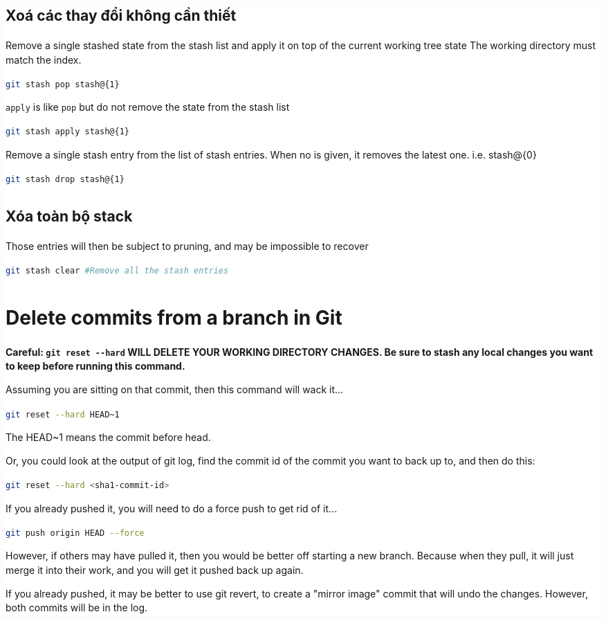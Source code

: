 ## Xoá các thay đổi không cần thiết

Remove a single stashed state from the stash list and apply it on top of the current working tree state
The working directory must match the index.
```sh
git stash pop stash@{1} 
```

`apply` is like `pop` but do not remove the state from the stash list

```sh
git stash apply stash@{1}
```

Remove a single stash entry from the list of stash entries.
When no <stash> is given, it removes the latest one. i.e. stash@{0}

```sh
git stash drop stash@{1}
```




## Xóa toàn bộ stack
Those entries will then be subject to pruning, and may be impossible to recover

```sh
git stash clear #Remove all the stash entries
```

# Delete commits from a branch in Git
**Careful: `git reset --hard` WILL DELETE YOUR WORKING DIRECTORY CHANGES. Be sure to stash any local changes you want to keep before running this command.**

Assuming you are sitting on that commit, then this command will wack it...

```sh
git reset --hard HEAD~1
```
The HEAD~1 means the commit before head.

Or, you could look at the output of git log, find the commit id of the commit you want to back up to, and then do this:
```sh
git reset --hard <sha1-commit-id>

```
If you already pushed it, you will need to do a force push to get rid of it...
```sh
git push origin HEAD --force
```
However, if others may have pulled it, then you would be better off starting a new branch. Because when they pull, it will just merge it into their work, and you will get it pushed back up again.

If you already pushed, it may be better to use git revert, to create a "mirror image" commit that will undo the changes. However, both commits will be in the log.
